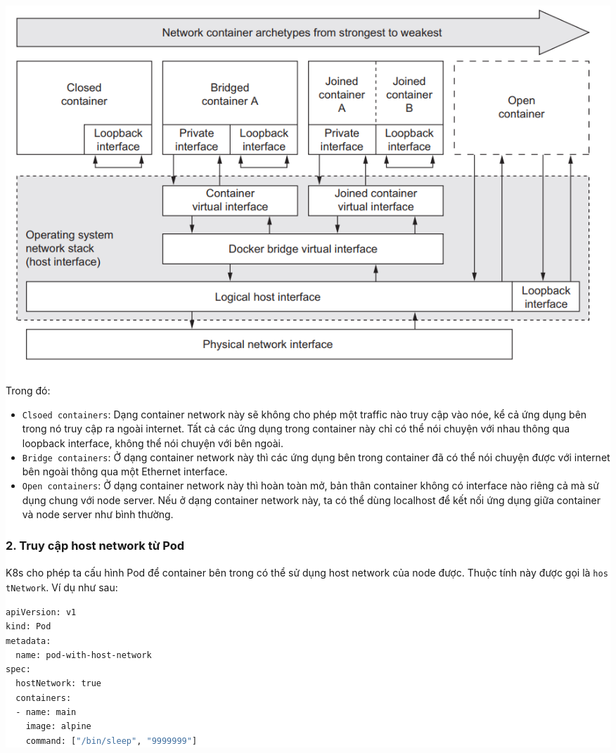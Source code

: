 ![](./images/K8s_Pod_Security_2.png)

Trong đó:
- ```Clsoed containers```: Dạng container network này sẽ không cho phép một traffic nào truy cập vào nóe, kể cả ứng dụng bên trong nó truy cập ra ngoài internet. Tất cả các ứng dụng trong container này chỉ có thể nói chuyện với nhau thông qua loopback interface, không thể nói chuyện với bên ngoài.
- ```Bridge containers```: Ở dạng container network này thì các ứng dụng bên trong container đã có thể nói chuyện được với internet bên ngoài thông qua một Ethernet interface.
- ```Open containers```: Ở dạng container network này thì hoàn toàn mở, bản thân container không có interface nào riêng cả mà sử dụng chung với node server. Nếu ở dạng container network này, ta có thể dùng localhost để kết nối ứng dụng giữa container và node server như bình thường.

### 2. Truy cập host network từ Pod

K8s cho phép ta cấu hình Pod để container bên trong có thể sử dụng host network của node được. Thuộc tính này được gọi là ```hostNetwork```. Ví dụ như sau:

```sh
apiVersion: v1
kind: Pod
metadata:
  name: pod-with-host-network
spec:
  hostNetwork: true
  containers:
  - name: main
    image: alpine
    command: ["/bin/sleep", "9999999"]
```
